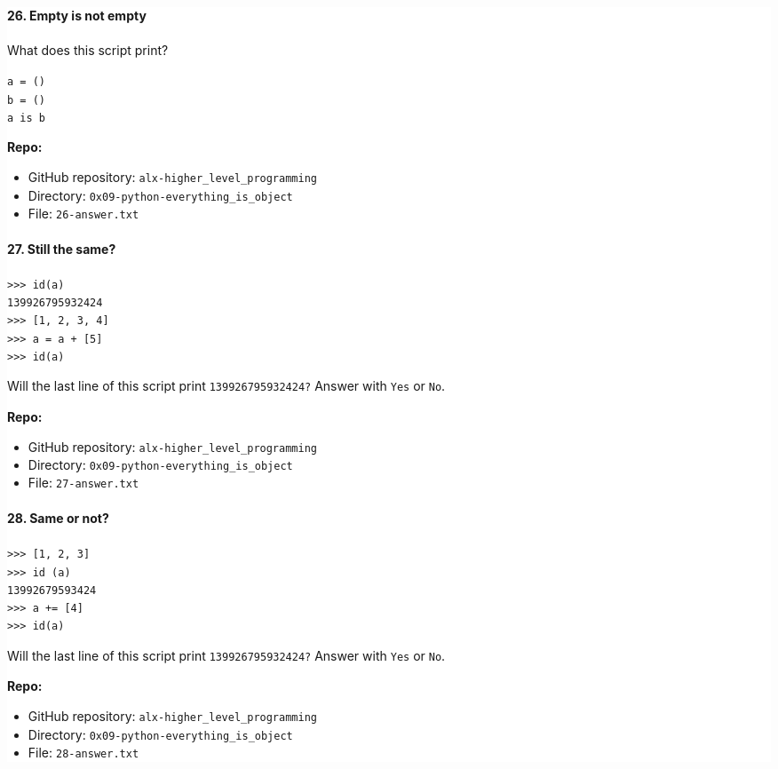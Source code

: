 #### **26. Empty is not empty**

What does this script print?
```
a = ()
b = ()
a is b
```
**Repo:**

- GitHub repository: `alx-higher_level_programming`
- Directory: `0x09-python-everything_is_object`
- File: `26-answer.txt`
    
#### **27. Still the same?**

```
>>> id(a)
139926795932424
>>> [1, 2, 3, 4]
>>> a = a + [5]
>>> id(a)
```
Will the last line of this script print `139926795932424?` Answer with `Yes` or `No`.

**Repo:**

- GitHub repository: `alx-higher_level_programming`
- Directory: `0x09-python-everything_is_object`
- File: `27-answer.txt`
    
#### **28. Same or not?**

```
>>> [1, 2, 3]
>>> id (a)
13992679593424
>>> a += [4]
>>> id(a)
```
Will the last line of this script print `139926795932424?` Answer with `Yes` or `No`.

**Repo:**

- GitHub repository: `alx-higher_level_programming`
- Directory: `0x09-python-everything_is_object`
- File: `28-answer.txt`
